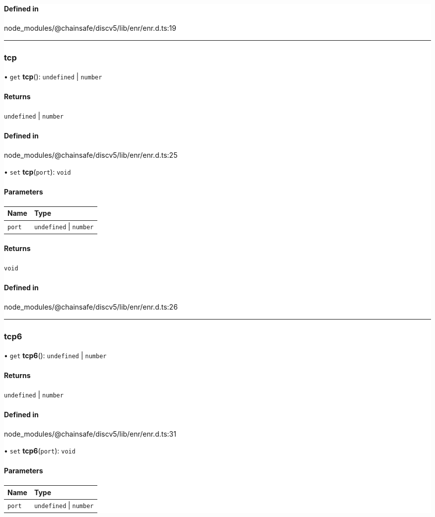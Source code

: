 #### Defined in

node_modules/@chainsafe/discv5/lib/enr/enr.d.ts:19

___

### tcp

• `get` **tcp**(): `undefined` \| `number`

#### Returns

`undefined` \| `number`

#### Defined in

node_modules/@chainsafe/discv5/lib/enr/enr.d.ts:25

• `set` **tcp**(`port`): `void`

#### Parameters

| Name | Type |
| :------ | :------ |
| `port` | `undefined` \| `number` |

#### Returns

`void`

#### Defined in

node_modules/@chainsafe/discv5/lib/enr/enr.d.ts:26

___

### tcp6

• `get` **tcp6**(): `undefined` \| `number`

#### Returns

`undefined` \| `number`

#### Defined in

node_modules/@chainsafe/discv5/lib/enr/enr.d.ts:31

• `set` **tcp6**(`port`): `void`

#### Parameters

| Name | Type |
| :------ | :------ |
| `port` | `undefined` \| `number` |

